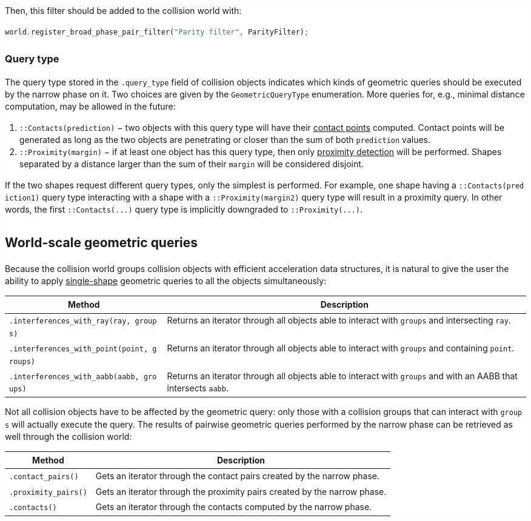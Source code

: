 Then, this filter should be added to the collision world with:
```rust
world.register_broad_phase_pair_filter("Parity filter", ParityFilter);
```

### Query type
The query type stored in the `.query_type` field of collision objects indicates
which kinds of geometric queries should be executed by the narrow phase on it.
Two choices are given by the `GeometricQueryType` enumeration. More queries
for, e.g., minimal distance computation, may be allowed in the future:

1. `::Contacts(prediction)` − two objects with this query
   type will have their [contact points](../geometric_queries/#contact)
   computed. Contact points will be generated as long as the two objects are
   penetrating or closer than the sum of both `prediction` values.
2. `::Proximity(margin)` − if at least one object has this query type, then
   only [proximity detection](../geometric_queries/#proximity) will be
   performed. Shapes separated by a distance larger than the sum of their
   `margin` will be considered disjoint.

If the two shapes request different query types, only the simplest is
performed. For example, one shape having a `::Contacts(prediction1)` query type
interacting with a shape with a `::Proximity(margin2)` query type will result
in a proximity query. In other words, the first `::Contacts(...)` query type is
implicitly downgraded to `::Proximity(...)`.

## World-scale geometric queries
Because the collision world groups collision objects with efficient
acceleration data structures, it is natural to give the user the ability to
apply [single-shape](./geometric_queries/#single-shape-queries) geometric
queries to all the objects simultaneously:

| Method                 | Description |
|--                      | --          |
| `.interferences_with_ray(ray, groups)` | Returns an iterator through all objects able to interact with `groups` and intersecting `ray`. |
| `.interferences_with_point(point, groups)` | Returns an iterator through all objects able to interact with `groups` and containing `point`. |
| `.interferences_with_aabb(aabb, groups)` | Returns an iterator through all objects able to interact with `groups` and with an AABB that intersects `aabb`.  |

Not all collision objects have to be affected by the geometric query: only
those with a collision groups that can interact with `groups` will actually
execute the query. The results of pairwise geometric queries performed by the
narrow phase can be retrieved as well through the collision world:

| Method                | Description |
|--                     | --          |
| `.contact_pairs()`    | Gets an iterator through the contact pairs created by the narrow phase.   |
| `.proximity_pairs()`  | Gets an iterator through the proximity pairs created by the narrow phase. |
| `.contacts()`         | Gets an iterator through the contacts computed by the narrow phase.       |
